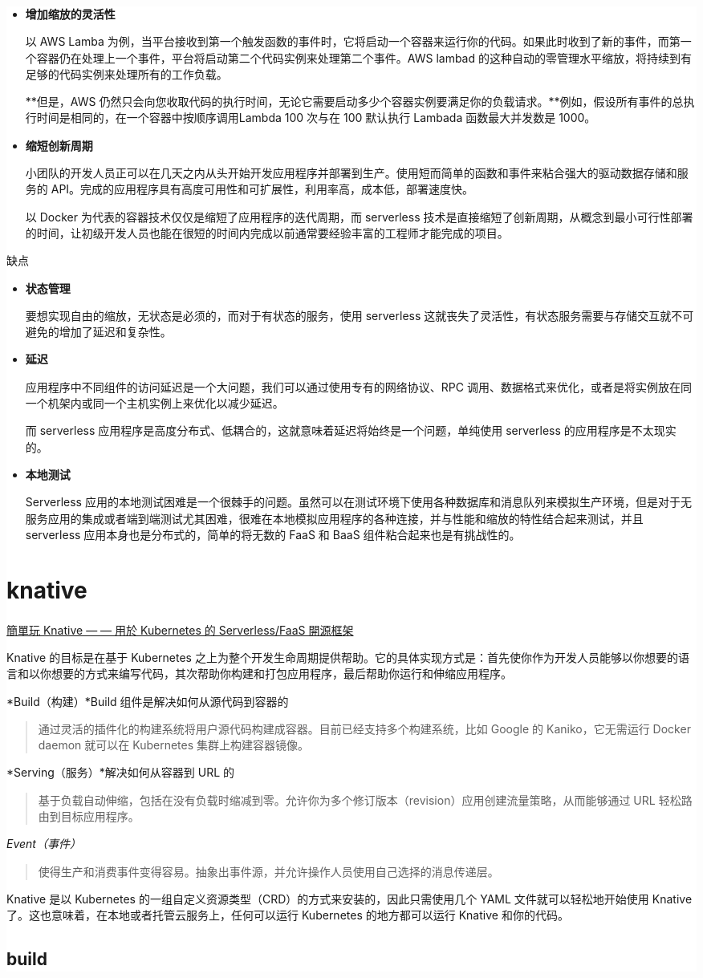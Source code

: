 - **增加缩放的灵活性**

  以 AWS Lamba 为例，当平台接收到第一个触发函数的事件时，它将启动一个容器来运行你的代码。如果此时收到了新的事件，而第一个容器仍在处理上一个事件，平台将启动第二个代码实例来处理第二个事件。AWS lambad 的这种自动的零管理水平缩放，将持续到有足够的代码实例来处理所有的工作负载。

  **但是，AWS 仍然只会向您收取代码的执行时间，无论它需要启动多少个容器实例要满足你的负载请求。**例如，假设所有事件的总执行时间是相同的，在一个容器中按顺序调用Lambda 100 次与在 100 默认执行 Lambada 函数最大并发数是 1000。

- **缩短创新周期**

  小团队的开发人员正可以在几天之内从头开始开发应用程序并部署到生产。使用短而简单的函数和事件来粘合强大的驱动数据存储和服务的 API。完成的应用程序具有高度可用性和可扩展性，利用率高，成本低，部署速度快。

  以 Docker 为代表的容器技术仅仅是缩短了应用程序的迭代周期，而 serverless 技术是直接缩短了创新周期，从概念到最小可行性部署的时间，让初级开发人员也能在很短的时间内完成以前通常要经验丰富的工程师才能完成的项目。

缺点

- **状态管理**

  要想实现自由的缩放，无状态是必须的，而对于有状态的服务，使用 serverless 这就丧失了灵活性，有状态服务需要与存储交互就不可避免的增加了延迟和复杂性。

- **延迟**

  应用程序中不同组件的访问延迟是一个大问题，我们可以通过使用专有的网络协议、RPC 调用、数据格式来优化，或者是将实例放在同一个机架内或同一个主机实例上来优化以减少延迟。

  而 serverless 应用程序是高度分布式、低耦合的，这就意味着延迟将始终是一个问题，单纯使用 serverless 的应用程序是不太现实的。

- **本地测试**

  Serverless 应用的本地测试困难是一个很棘手的问题。虽然可以在测试环境下使用各种数据库和消息队列来模拟生产环境，但是对于无服务应用的集成或者端到端测试尤其困难，很难在本地模拟应用程序的各种连接，并与性能和缩放的特性结合起来测试，并且 serverless 应用本身也是分布式的，简单的将无数的 FaaS 和 BaaS 组件粘合起来也是有挑战性的。

# knative

[簡單玩 Knative — — 用於 Kubernetes 的 Serverless/FaaS 開源框架](https://alankrantas.medium.com/%E7%AD%86%E8%A8%98-%E7%B0%A1%E5%96%AE%E7%8E%A9-knative-%E7%94%A8%E6%96%BC-kubernetes-%E7%9A%84-serverless-faas-%E9%96%8B%E6%BA%90%E6%A1%86%E6%9E%B6-92718865dea7)

Knative 的目标是在基于 Kubernetes 之上为整个开发生命周期提供帮助。它的具体实现方式是：首先使你作为开发人员能够以你想要的语言和以你想要的方式来编写代码，其次帮助你构建和打包应用程序，最后帮助你运行和伸缩应用程序。

*Build（构建）*Build 组件是解决如何从源代码到容器的

> 通过灵活的插件化的构建系统将用户源代码构建成容器。目前已经支持多个构建系统，比如 Google 的 Kaniko，它无需运行 Docker daemon 就可以在 Kubernetes 集群上构建容器镜像。

*Serving（服务）*解决如何从容器到 URL 的

> 基于负载自动伸缩，包括在没有负载时缩减到零。允许你为多个修订版本（revision）应用创建流量策略，从而能够通过 URL 轻松路由到目标应用程序。

*Event（事件）*

> 使得生产和消费事件变得容易。抽象出事件源，并允许操作人员使用自己选择的消息传递层。

Knative 是以 Kubernetes 的一组自定义资源类型（CRD）的方式来安装的，因此只需使用几个 YAML 文件就可以轻松地开始使用 Knative 了。这也意味着，在本地或者托管云服务上，任何可以运行 Kubernetes 的地方都可以运行 Knative 和你的代码。

## build

